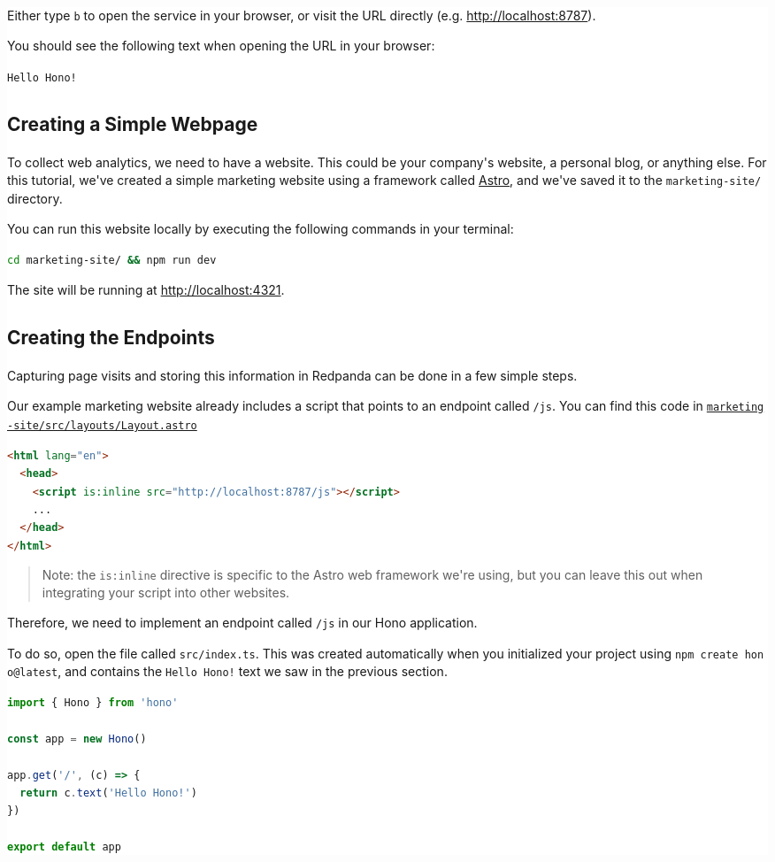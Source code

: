 Either type `b` to open the service in your browser, or visit the URL directly (e.g. [http://localhost:8787](http://localhost:8787)).

You should see the following text when opening the URL in your browser:

```
Hello Hono!
```

## Creating a Simple Webpage
To collect web analytics, we need to have a website. This could be your company's website, a personal blog, or anything else. For this tutorial, we've created a simple marketing website using a framework called [Astro](https://astro.build/), and we've saved it to the `marketing-site/` directory.

You can run this website locally by executing the following commands in your terminal:

```sh
cd marketing-site/ && npm run dev
```

The site will be running at [http://localhost:4321](http://localhost:4321/).

## Creating the Endpoints
Capturing page visits and storing this information in Redpanda can be done in a few simple steps.

Our example marketing website already includes a script that points to an endpoint called `/js`. You can find this code in [`marketing-site/src/layouts/Layout.astro`](../marketing-site/src/layouts/Layout.astro)

```html
<html lang="en">
  <head>
    <script is:inline src="http://localhost:8787/js"></script>
    ...
  </head>
</html>
```

> Note: the `is:inline` directive is specific to the Astro web framework we're using, but you can leave this out when integrating your script into other websites.

Therefore, we need to implement an endpoint called `/js` in our Hono application.

To do so, open the file called `src/index.ts`. This was created automatically when you initialized your project using `npm create hono@latest`, and contains the `Hello Hono!` text we saw in the previous section.

```ts
import { Hono } from 'hono'

const app = new Hono()

app.get('/', (c) => {
  return c.text('Hello Hono!')
})

export default app
```
